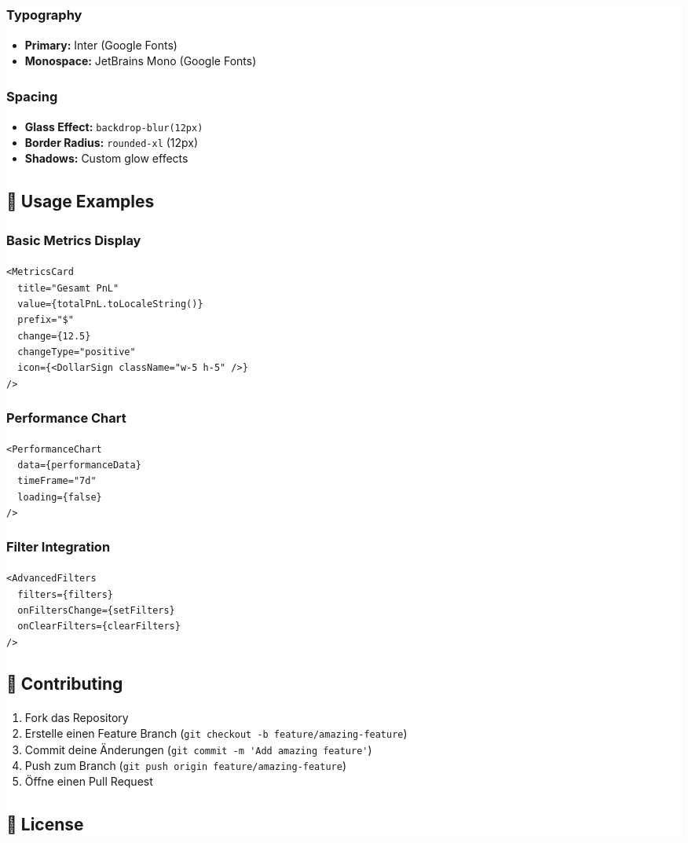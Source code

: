 ### Typography
- **Primary:** Inter (Google Fonts)
- **Monospace:** JetBrains Mono (Google Fonts)

### Spacing
- **Glass Effect:** `backdrop-blur(12px)`
- **Border Radius:** `rounded-xl` (12px)
- **Shadows:** Custom glow effects

## 📖 Usage Examples

### Basic Metrics Display
```tsx
<MetricsCard
  title="Gesamt PnL"
  value={totalPnL.toLocaleString()}
  prefix="$"
  change={12.5}
  changeType="positive"
  icon={<DollarSign className="w-5 h-5" />}
/>
```

### Performance Chart
```tsx
<PerformanceChart
  data={performanceData}
  timeFrame="7d"
  loading={false}
/>
```

### Filter Integration
```tsx
<AdvancedFilters
  filters={filters}
  onFiltersChange={setFilters}
  onClearFilters={clearFilters}
/>
```

## 🤝 Contributing

1. Fork das Repository
2. Erstelle einen Feature Branch (`git checkout -b feature/amazing-feature`)
3. Commit deine Änderungen (`git commit -m 'Add amazing feature'`)
4. Push zum Branch (`git push origin feature/amazing-feature`)
5. Öffne einen Pull Request

## 📄 License
